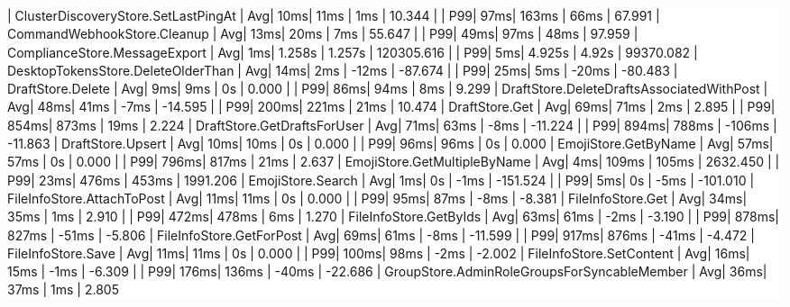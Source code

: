 | ClusterDiscoveryStore.SetLastPingAt |  Avg| 10ms| 11ms | 1ms | 10.344
| |  P99| 97ms| 163ms | 66ms | 67.991
| CommandWebhookStore.Cleanup |  Avg| 13ms| 20ms | 7ms | 55.647
| |  P99| 49ms| 97ms | 48ms | 97.959
| ComplianceStore.MessageExport |  Avg| 1ms| 1.258s | 1.257s | 120305.616
| |  P99| 5ms| 4.925s | 4.92s | 99370.082
| DesktopTokensStore.DeleteOlderThan |  Avg| 14ms| 2ms | -12ms | -87.674
| |  P99| 25ms| 5ms | -20ms | -80.483
| DraftStore.Delete |  Avg| 9ms| 9ms | 0s | 0.000
| |  P99| 86ms| 94ms | 8ms | 9.299
| DraftStore.DeleteDraftsAssociatedWithPost |  Avg| 48ms| 41ms | -7ms | -14.595
| |  P99| 200ms| 221ms | 21ms | 10.474
| DraftStore.Get |  Avg| 69ms| 71ms | 2ms | 2.895
| |  P99| 854ms| 873ms | 19ms | 2.224
| DraftStore.GetDraftsForUser |  Avg| 71ms| 63ms | -8ms | -11.224
| |  P99| 894ms| 788ms | -106ms | -11.863
| DraftStore.Upsert |  Avg| 10ms| 10ms | 0s | 0.000
| |  P99| 96ms| 96ms | 0s | 0.000
| EmojiStore.GetByName |  Avg| 57ms| 57ms | 0s | 0.000
| |  P99| 796ms| 817ms | 21ms | 2.637
| EmojiStore.GetMultipleByName |  Avg| 4ms| 109ms | 105ms | 2632.450
| |  P99| 23ms| 476ms | 453ms | 1991.206
| EmojiStore.Search |  Avg| 1ms| 0s | -1ms | -151.524
| |  P99| 5ms| 0s | -5ms | -101.010
| FileInfoStore.AttachToPost |  Avg| 11ms| 11ms | 0s | 0.000
| |  P99| 95ms| 87ms | -8ms | -8.381
| FileInfoStore.Get |  Avg| 34ms| 35ms | 1ms | 2.910
| |  P99| 472ms| 478ms | 6ms | 1.270
| FileInfoStore.GetByIds |  Avg| 63ms| 61ms | -2ms | -3.190
| |  P99| 878ms| 827ms | -51ms | -5.806
| FileInfoStore.GetForPost |  Avg| 69ms| 61ms | -8ms | -11.599
| |  P99| 917ms| 876ms | -41ms | -4.472
| FileInfoStore.Save |  Avg| 11ms| 11ms | 0s | 0.000
| |  P99| 100ms| 98ms | -2ms | -2.002
| FileInfoStore.SetContent |  Avg| 16ms| 15ms | -1ms | -6.309
| |  P99| 176ms| 136ms | -40ms | -22.686
| GroupStore.AdminRoleGroupsForSyncableMember |  Avg| 36ms| 37ms | 1ms | 2.805
